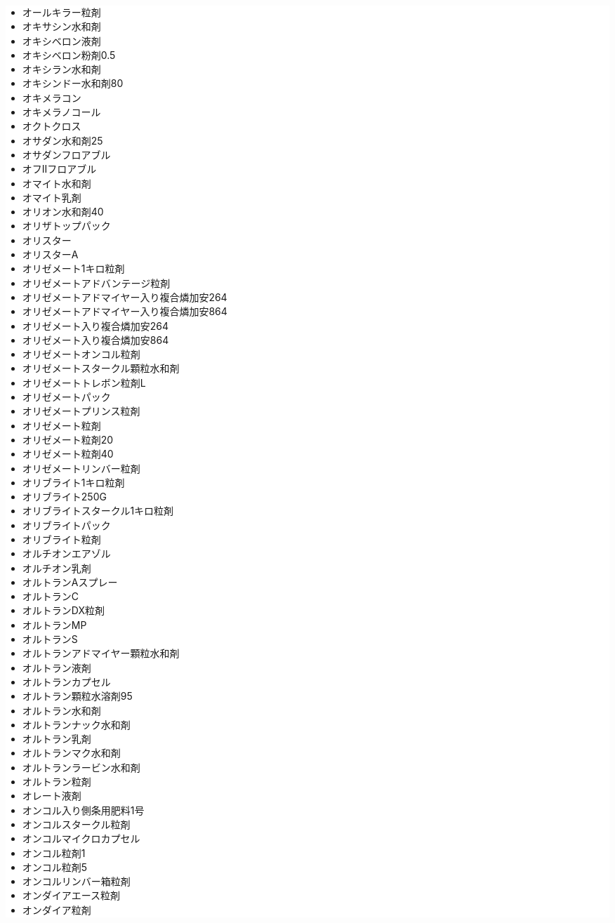 - オールキラー粒剤
- オキサシン水和剤
- オキシベロン液剤
- オキシベロン粉剤0.5
- オキシラン水和剤
- オキシンドー水和剤80
- オキメラコン
- オキメラノコール
- オクトクロス
- オサダン水和剤25
- オサダンフロアブル
- オフIIフロアブル
- オマイト水和剤
- オマイト乳剤
- オリオン水和剤40
- オリザトップパック
- オリスター
- オリスターA
- オリゼメート1キロ粒剤
- オリゼメートアドバンテージ粒剤
- オリゼメートアドマイヤー入り複合燐加安264
- オリゼメートアドマイヤー入り複合燐加安864
- オリゼメート入り複合燐加安264
- オリゼメート入り複合燐加安864
- オリゼメートオンコル粒剤
- オリゼメートスタークル顆粒水和剤
- オリゼメートトレボン粒剤L
- オリゼメートパック
- オリゼメートプリンス粒剤
- オリゼメート粒剤
- オリゼメート粒剤20
- オリゼメート粒剤40
- オリゼメートリンバー粒剤
- オリブライト1キロ粒剤
- オリブライト250G
- オリブライトスタークル1キロ粒剤
- オリブライトパック
- オリブライト粒剤
- オルチオンエアゾル
- オルチオン乳剤
- オルトランAスプレー
- オルトランC
- オルトランDX粒剤
- オルトランMP
- オルトランS
- オルトランアドマイヤー顆粒水和剤
- オルトラン液剤
- オルトランカプセル
- オルトラン顆粒水溶剤95
- オルトラン水和剤
- オルトランナック水和剤
- オルトラン乳剤
- オルトランマク水和剤
- オルトランラービン水和剤
- オルトラン粒剤
- オレート液剤
- オンコル入り側条用肥料1号
- オンコルスタークル粒剤
- オンコルマイクロカプセル
- オンコル粒剤1
- オンコル粒剤5
- オンコルリンバー箱粒剤
- オンダイアエース粒剤
- オンダイア粒剤